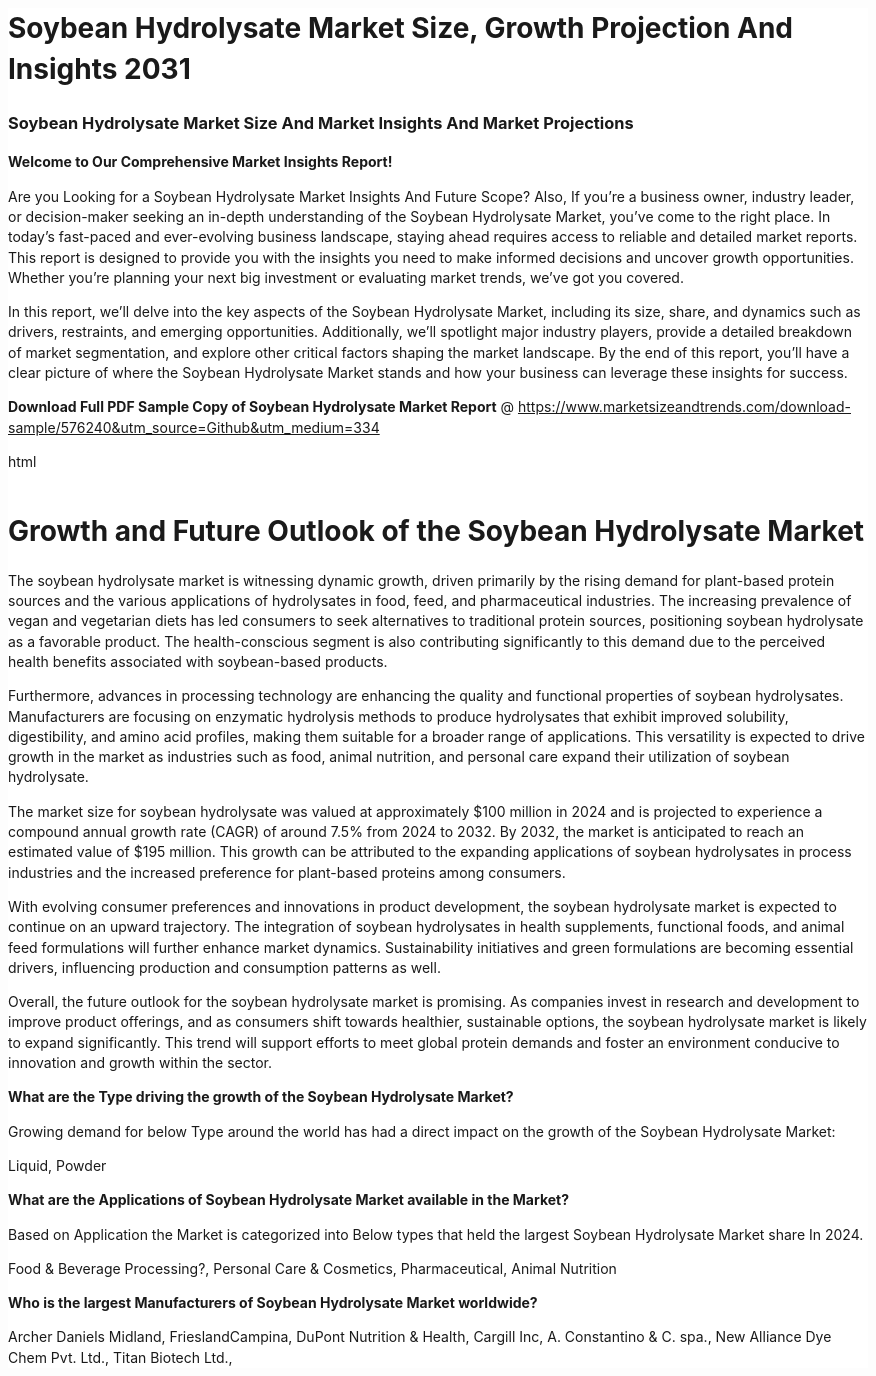 <h1> Soybean Hydrolysate Market Size, Growth Projection And Insights 2031</h1><div class="" data-test-id=""><h3><span class="">Soybean Hydrolysate Market Size And Market Insights And Market Projections</span></h3></div><div class="" data-test-id=""><p><strong>Welcome to Our Comprehensive Market Insights Report!</strong></p><p>Are you Looking for a Soybean Hydrolysate Market Insights And Future Scope? Also, If you&rsquo;re a business owner, industry leader, or decision-maker seeking an in-depth understanding of the Soybean Hydrolysate Market, you&rsquo;ve come to the right place. In today&rsquo;s fast-paced and ever-evolving business landscape, staying ahead requires access to reliable and detailed market reports. This report is designed to provide you with the insights you need to make informed decisions and uncover growth opportunities. Whether you&rsquo;re planning your next big investment or evaluating market trends, we&rsquo;ve got you covered.</p><p>In this report, we&rsquo;ll delve into the key aspects of the Soybean Hydrolysate Market, including its size, share, and dynamics such as drivers, restraints, and emerging opportunities. Additionally, we&rsquo;ll spotlight major industry players, provide a detailed breakdown of market segmentation, and explore other critical factors shaping the market landscape. By the end of this report, you&rsquo;ll have a clear picture of where the Soybean Hydrolysate Market stands and how your business can leverage these insights for success.</p><p><strong>Download Full PDF Sample Copy of Soybean Hydrolysate Market Report</strong> @ <a href="https://www.marketsizeandtrends.com/download-sample/576240&utm_source=Github&utm_medium=334" target="_blank">https://www.marketsizeandtrends.com/download-sample/576240&utm_source=Github&utm_medium=334</a></p></div><div class="" data-test-id=""><p><span class="">html<!DOCTYPE html><html lang="en"><head> <meta charset="UTF-8"> <meta name="viewport" content="width=device-width, initial-scale=1.0"> <title>Soybean Hydrolysate Market Growth and Future Outlook</title></head><body> <h1>Growth and Future Outlook of the Soybean Hydrolysate Market</h1> <p>The soybean hydrolysate market is witnessing dynamic growth, driven primarily by the rising demand for plant-based protein sources and the various applications of hydrolysates in food, feed, and pharmaceutical industries. The increasing prevalence of vegan and vegetarian diets has led consumers to seek alternatives to traditional protein sources, positioning soybean hydrolysate as a favorable product. The health-conscious segment is also contributing significantly to this demand due to the perceived health benefits associated with soybean-based products.</p> <p>Furthermore, advances in processing technology are enhancing the quality and functional properties of soybean hydrolysates. Manufacturers are focusing on enzymatic hydrolysis methods to produce hydrolysates that exhibit improved solubility, digestibility, and amino acid profiles, making them suitable for a broader range of applications. This versatility is expected to drive growth in the market as industries such as food, animal nutrition, and personal care expand their utilization of soybean hydrolysate.</p> <p>The market size for soybean hydrolysate was valued at approximately $100 million in 2024 and is projected to experience a compound annual growth rate (CAGR) of around 7.5% from 2024 to 2032. By 2032, the market is anticipated to reach an estimated value of $195 million. This growth can be attributed to the expanding applications of soybean hydrolysates in process industries and the increased preference for plant-based proteins among consumers.</p> <p>With evolving consumer preferences and innovations in product development, the soybean hydrolysate market is expected to continue on an upward trajectory. The integration of soybean hydrolysates in health supplements, functional foods, and animal feed formulations will further enhance market dynamics. Sustainability initiatives and green formulations are becoming essential drivers, influencing production and consumption patterns as well.</p> <p style="font-weight: bold;"></p> <p>Overall, the future outlook for the soybean hydrolysate market is promising. As companies invest in research and development to improve product offerings, and as consumers shift towards healthier, sustainable options, the soybean hydrolysate market is likely to expand significantly. This trend will support efforts to meet global protein demands and foster an environment conducive to innovation and growth within the sector.</p></body></html></span></p><p><strong><span class="">What are the&nbsp;Type driving the growth of the Soybean Hydrolysate Market?</span></strong></p></div><div class="" data-test-id=""><p><span class="">Growing demand for below Type around the world has had a direct impact on the growth of the Soybean Hydrolysate Market:</span></p></div><div class="" data-test-id=""><p>Liquid, Powder</p><p><span class=""><strong>What are the&nbsp;Applications&nbsp;of Soybean Hydrolysate Market available in the Market?</strong></span></p></div><div class="" data-test-id=""><p><span class="">Based on Application the Market is categorized into Below types that held the largest Soybean Hydrolysate Market share In 2024.</span></p></div><div class="" data-test-id=""><p><span class="">Food & Beverage Processing?, Personal Care & Cosmetics, Pharmaceutical, Animal Nutrition</span></p><p><span class=""><strong>Who is the largest Manufacturers of Soybean Hydrolysate Market worldwide?</strong></span></p></div><div class="" data-test-id=""><p><span class="">Archer Daniels Midland, FrieslandCampina, DuPont Nutrition & Health, Cargill Inc, A. Constantino & C. spa., New Alliance Dye Chem Pvt. Ltd., Titan Biotech Ltd.,